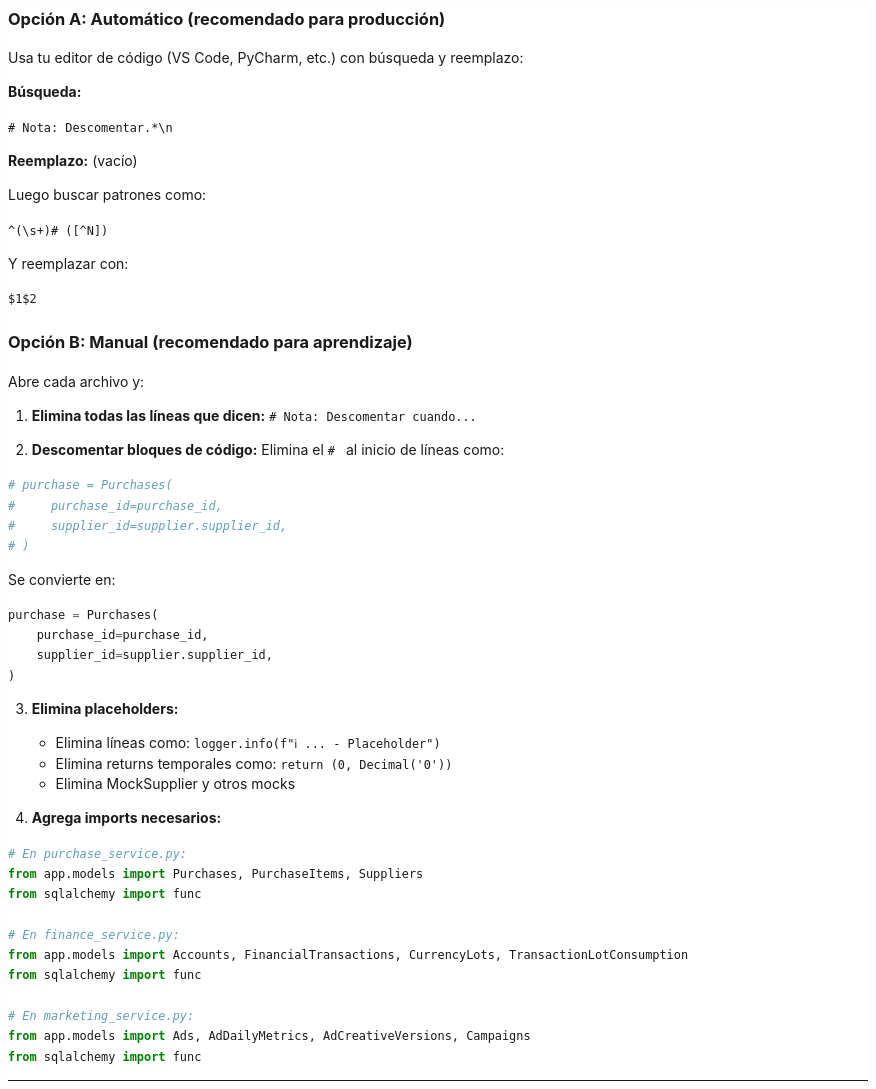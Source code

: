 ### Opción A: Automático (recomendado para producción)

Usa tu editor de código (VS Code, PyCharm, etc.) con búsqueda y reemplazo:

**Búsqueda:**
```
# Nota: Descomentar.*\n
```

**Reemplazo:** (vacío)

Luego buscar patrones como:
```regex
^(\s+)# ([^N])
```

Y reemplazar con:
```
$1$2
```

### Opción B: Manual (recomendado para aprendizaje)

Abre cada archivo y:

1. **Elimina todas las líneas que dicen:** `# Nota: Descomentar cuando...`

2. **Descomentar bloques de código:** Elimina el `# ` al inicio de líneas como:
```python
# purchase = Purchases(
#     purchase_id=purchase_id,
#     supplier_id=supplier.supplier_id,
# )
```

Se convierte en:
```python
purchase = Purchases(
    purchase_id=purchase_id,
    supplier_id=supplier.supplier_id,
)
```

3. **Elimina placeholders:**
   - Elimina líneas como: `logger.info(f"ℹ️ ... - Placeholder")`
   - Elimina returns temporales como: `return (0, Decimal('0'))`
   - Elimina MockSupplier y otros mocks

4. **Agrega imports necesarios:**

```python
# En purchase_service.py:
from app.models import Purchases, PurchaseItems, Suppliers
from sqlalchemy import func

# En finance_service.py:
from app.models import Accounts, FinancialTransactions, CurrencyLots, TransactionLotConsumption
from sqlalchemy import func

# En marketing_service.py:
from app.models import Ads, AdDailyMetrics, AdCreativeVersions, Campaigns
from sqlalchemy import func
```

---